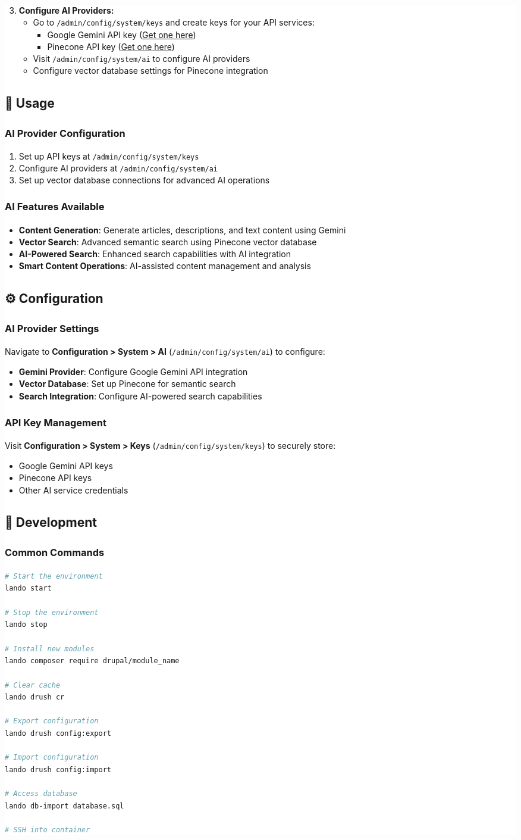 3. **Configure AI Providers:**
   - Go to `/admin/config/system/keys` and create keys for your API services:
     - Google Gemini API key ([Get one here](https://ai.google.dev/))
     - Pinecone API key ([Get one here](https://www.pinecone.io/))
   - Visit `/admin/config/system/ai` to configure AI providers
   - Configure vector database settings for Pinecone integration

## 🎯 Usage

### AI Provider Configuration
1. Set up API keys at `/admin/config/system/keys`
2. Configure AI providers at `/admin/config/system/ai`
3. Set up vector database connections for advanced AI operations

### AI Features Available
- **Content Generation**: Generate articles, descriptions, and text content using Gemini
- **Vector Search**: Advanced semantic search using Pinecone vector database
- **AI-Powered Search**: Enhanced search capabilities with AI integration
- **Smart Content Operations**: AI-assisted content management and analysis

## ⚙️ Configuration

### AI Provider Settings
Navigate to **Configuration > System > AI** (`/admin/config/system/ai`) to configure:

- **Gemini Provider**: Configure Google Gemini API integration
- **Vector Database**: Set up Pinecone for semantic search
- **Search Integration**: Configure AI-powered search capabilities

### API Key Management
Visit **Configuration > System > Keys** (`/admin/config/system/keys`) to securely store:
- Google Gemini API keys
- Pinecone API keys
- Other AI service credentials

## 🧪 Development

### Common Commands
```bash
# Start the environment
lando start

# Stop the environment
lando stop

# Install new modules
lando composer require drupal/module_name

# Clear cache
lando drush cr

# Export configuration
lando drush config:export

# Import configuration
lando drush config:import

# Access database
lando db-import database.sql

# SSH into container
```